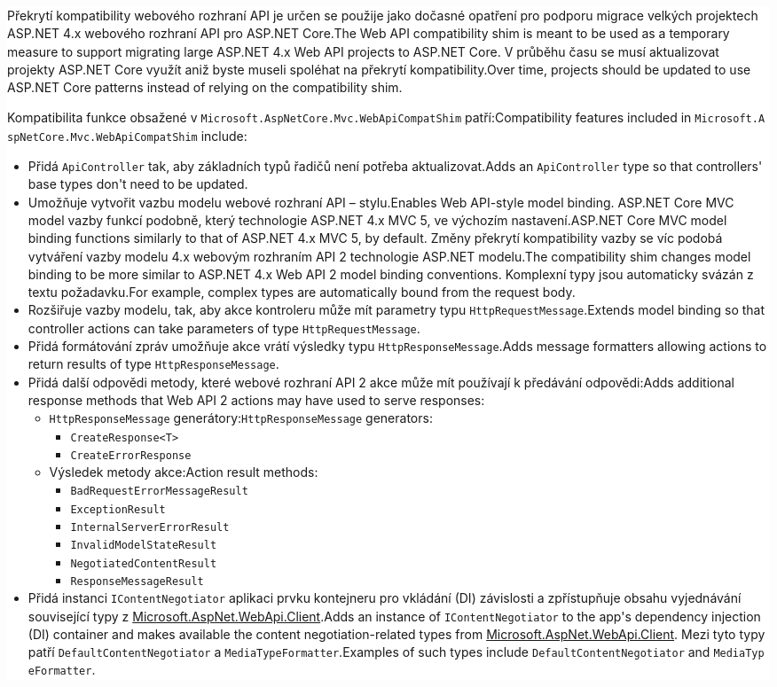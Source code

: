 <span data-ttu-id="fa9c6-184">Překrytí kompatibility webového rozhraní API je určen se použije jako dočasné opatření pro podporu migrace velkých projektech ASP.NET 4.x webového rozhraní API pro ASP.NET Core.</span><span class="sxs-lookup"><span data-stu-id="fa9c6-184">The Web API compatibility shim is meant to be used as a temporary measure to support migrating large ASP.NET 4.x Web API projects to ASP.NET Core.</span></span> <span data-ttu-id="fa9c6-185">V průběhu času se musí aktualizovat projekty ASP.NET Core využít aniž byste museli spoléhat na překrytí kompatibility.</span><span class="sxs-lookup"><span data-stu-id="fa9c6-185">Over time, projects should be updated to use ASP.NET Core patterns instead of relying on the compatibility shim.</span></span>

<span data-ttu-id="fa9c6-186">Kompatibilita funkce obsažené v `Microsoft.AspNetCore.Mvc.WebApiCompatShim` patří:</span><span class="sxs-lookup"><span data-stu-id="fa9c6-186">Compatibility features included in `Microsoft.AspNetCore.Mvc.WebApiCompatShim` include:</span></span>

* <span data-ttu-id="fa9c6-187">Přidá `ApiController` tak, aby základních typů řadičů není potřeba aktualizovat.</span><span class="sxs-lookup"><span data-stu-id="fa9c6-187">Adds an `ApiController` type so that controllers' base types don't need to be updated.</span></span>
* <span data-ttu-id="fa9c6-188">Umožňuje vytvořit vazbu modelu webové rozhraní API – stylu.</span><span class="sxs-lookup"><span data-stu-id="fa9c6-188">Enables Web API-style model binding.</span></span> <span data-ttu-id="fa9c6-189">ASP.NET Core MVC model vazby funkcí podobně, který technologie ASP.NET 4.x MVC 5, ve výchozím nastavení.</span><span class="sxs-lookup"><span data-stu-id="fa9c6-189">ASP.NET Core MVC model binding functions similarly to that of ASP.NET 4.x MVC 5, by default.</span></span> <span data-ttu-id="fa9c6-190">Změny překrytí kompatibility vazby se víc podobá vytváření vazby modelu 4.x webovým rozhraním API 2 technologie ASP.NET modelu.</span><span class="sxs-lookup"><span data-stu-id="fa9c6-190">The compatibility shim changes model binding to be more similar to ASP.NET 4.x Web API 2 model binding conventions.</span></span> <span data-ttu-id="fa9c6-191">Komplexní typy jsou automaticky svázán z textu požadavku.</span><span class="sxs-lookup"><span data-stu-id="fa9c6-191">For example, complex types are automatically bound from the request body.</span></span>
* <span data-ttu-id="fa9c6-192">Rozšiřuje vazby modelu, tak, aby akce kontroleru může mít parametry typu `HttpRequestMessage`.</span><span class="sxs-lookup"><span data-stu-id="fa9c6-192">Extends model binding so that controller actions can take parameters of type `HttpRequestMessage`.</span></span>
* <span data-ttu-id="fa9c6-193">Přidá formátování zpráv umožňuje akce vrátí výsledky typu `HttpResponseMessage`.</span><span class="sxs-lookup"><span data-stu-id="fa9c6-193">Adds message formatters allowing actions to return results of type `HttpResponseMessage`.</span></span>
* <span data-ttu-id="fa9c6-194">Přidá další odpovědi metody, které webové rozhraní API 2 akce může mít používají k předávání odpovědi:</span><span class="sxs-lookup"><span data-stu-id="fa9c6-194">Adds additional response methods that Web API 2 actions may have used to serve responses:</span></span>
  * <span data-ttu-id="fa9c6-195">`HttpResponseMessage` generátory:</span><span class="sxs-lookup"><span data-stu-id="fa9c6-195">`HttpResponseMessage` generators:</span></span>
    * `CreateResponse<T>`
    * `CreateErrorResponse`
  * <span data-ttu-id="fa9c6-196">Výsledek metody akce:</span><span class="sxs-lookup"><span data-stu-id="fa9c6-196">Action result methods:</span></span>
    * `BadRequestErrorMessageResult`
    * `ExceptionResult`
    * `InternalServerErrorResult`
    * `InvalidModelStateResult`
    * `NegotiatedContentResult`
    * `ResponseMessageResult`
* <span data-ttu-id="fa9c6-197">Přidá instanci `IContentNegotiator` aplikaci prvku kontejneru pro vkládání (DI) závislosti a zpřístupňuje obsahu vyjednávání související typy z [Microsoft.AspNet.WebApi.Client](https://www.nuget.org/packages/Microsoft.AspNet.WebApi.Client/).</span><span class="sxs-lookup"><span data-stu-id="fa9c6-197">Adds an instance of `IContentNegotiator` to the app's dependency injection (DI) container and makes available the content negotiation-related types from [Microsoft.AspNet.WebApi.Client](https://www.nuget.org/packages/Microsoft.AspNet.WebApi.Client/).</span></span> <span data-ttu-id="fa9c6-198">Mezi tyto typy patří `DefaultContentNegotiator` a `MediaTypeFormatter`.</span><span class="sxs-lookup"><span data-stu-id="fa9c6-198">Examples of such types include `DefaultContentNegotiator` and `MediaTypeFormatter`.</span></span>
